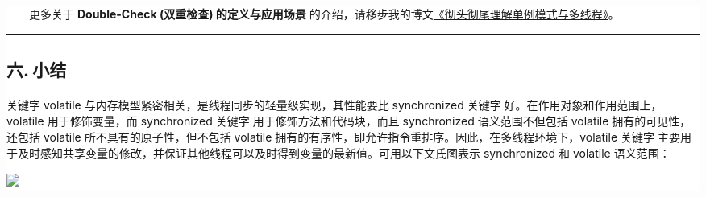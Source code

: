 　　更多关于 **Double-Check (双重检查) 的定义与应用场景** 的介绍，请移步我的博文[《彻头彻尾理解单例模式与多线程》](http://blog.csdn.net/justloveyou_/article/details/64127789)。

* * *

## 六. 小结

关键字 volatile 与内存模型紧密相关，是线程同步的轻量级实现，其性能要比 synchronized 关键字 好。在作用对象和作用范围上， volatile 用于修饰变量，而 synchronized 关键字 用于修饰方法和代码块，而且 synchronized 语义范围不但包括 volatile 拥有的可见性，还包括 volatile 所不具有的原子性，但不包括 volatile 拥有的有序性，即允许指令重排序。因此，在多线程环境下，volatile 关键字 主要用于及时感知共享变量的修改，并保证其他线程可以及时得到变量的最新值。可用以下文氏图表示 synchronized 和 volatile 语义范围：

![](https://img-blog.csdn.net/20170320172306900?watermark/2/text/aHR0cDovL2Jsb2cuY3Nkbi5uZXQvanVzdGxvdmV5b3Vf/font/5a6L5L2T/fontsize/400/fill/I0JBQkFCMA==/dissolve/70/gravity/SouthEast)

